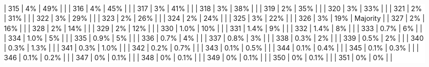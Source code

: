 | 315 | 4% | 49% |  |
| 316 | 4% | 45% |  |
| 317 | 3% | 41% |  |
| 318 | 3% | 38% |  |
| 319 | 2% | 35% |  |
| 320 | 3% | 33% |  |
| 321 | 2% | 31% |  |
| 322 | 3% | 29% |  |
| 323 | 2% | 26% |  |
| 324 | 2% | 24% |  |
| 325 | 3% | 22% |  |
| 326 | 3% | 19% | Majority |
| 327 | 2% | 16% |  |
| 328 | 2% | 14% |  |
| 329 | 2% | 12% |  |
| 330 | 1.0% | 10% |  |
| 331 | 1.4% | 9% |  |
| 332 | 1.4% | 8% |  |
| 333 | 0.7% | 6% |  |
| 334 | 1.0% | 5% |  |
| 335 | 0.9% | 5% |  |
| 336 | 0.7% | 4% |  |
| 337 | 0.8% | 3% |  |
| 338 | 0.3% | 2% |  |
| 339 | 0.5% | 2% |  |
| 340 | 0.3% | 1.3% |  |
| 341 | 0.3% | 1.0% |  |
| 342 | 0.2% | 0.7% |  |
| 343 | 0.1% | 0.5% |  |
| 344 | 0.1% | 0.4% |  |
| 345 | 0.1% | 0.3% |  |
| 346 | 0.1% | 0.2% |  |
| 347 | 0% | 0.1% |  |
| 348 | 0% | 0.1% |  |
| 349 | 0% | 0.1% |  |
| 350 | 0% | 0.1% |  |
| 351 | 0% | 0% |  |
